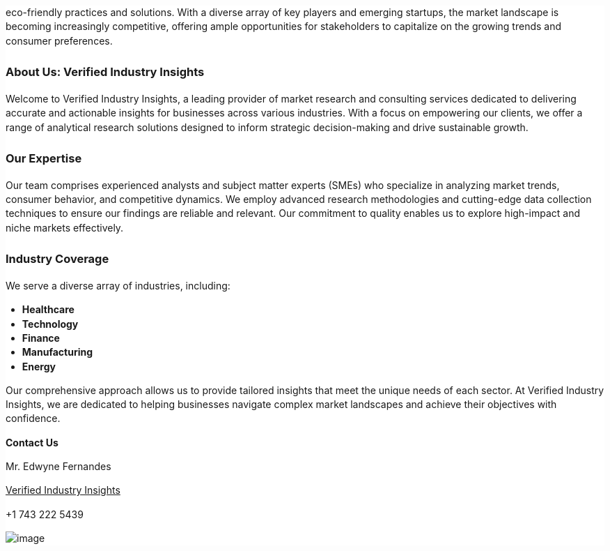 eco-friendly practices and solutions. With a diverse array of key players and emerging startups, the market landscape is becoming increasingly competitive, offering ample opportunities for stakeholders to capitalize on the growing trends and consumer preferences.</p><h3>About Us: Verified Industry Insights</h3><p>Welcome to Verified Industry Insights, a leading provider of market research and consulting services dedicated to delivering accurate and actionable insights for businesses across various industries. With a focus on empowering our clients, we offer a range of analytical research solutions designed to inform strategic decision-making and drive sustainable growth.</p><h3>Our Expertise</h3><p>Our team comprises experienced analysts and subject matter experts (SMEs) who specialize in analyzing market trends, consumer behavior, and competitive dynamics. We employ advanced research methodologies and cutting-edge data collection techniques to ensure our findings are reliable and relevant. Our commitment to quality enables us to explore high-impact and niche markets effectively.</p><h3>Industry Coverage</h3><p>We serve a diverse array of industries, including:</p><ul><li><strong>Healthcare</strong></li><li><strong>Technology</strong></li><li><strong>Finance</strong></li><li><strong>Manufacturing</strong></li><li><strong>Energy</strong></li></ul><p>Our comprehensive approach allows us to provide tailored insights that meet the unique needs of each sector. At Verified Industry Insights, we are dedicated to helping businesses navigate complex market landscapes and achieve their objectives with confidence.</p><p><strong>Contact Us</strong></p><p>Mr. Edwyne Fernandes</p><p><a href="https://www.verifiedindustryinsights.com/">Verified Industry Insights</a></p><p>+1 743 222 5439</p>
![image](https://github.com/user-attachments/assets/8fb1f455-d4e7-4527-8a03-ce2f8926a9f0)
